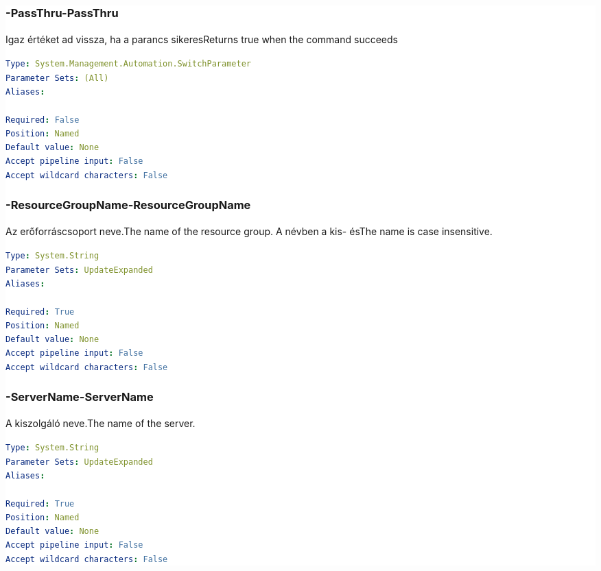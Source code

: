 ### <span data-ttu-id="fc518-127">-PassThru</span><span class="sxs-lookup"><span data-stu-id="fc518-127">-PassThru</span></span>
<span data-ttu-id="fc518-128">Igaz értéket ad vissza, ha a parancs sikeres</span><span class="sxs-lookup"><span data-stu-id="fc518-128">Returns true when the command succeeds</span></span>

```yaml
Type: System.Management.Automation.SwitchParameter
Parameter Sets: (All)
Aliases:

Required: False
Position: Named
Default value: None
Accept pipeline input: False
Accept wildcard characters: False
```

### <span data-ttu-id="fc518-129">-ResourceGroupName</span><span class="sxs-lookup"><span data-stu-id="fc518-129">-ResourceGroupName</span></span>
<span data-ttu-id="fc518-130">Az erőforráscsoport neve.</span><span class="sxs-lookup"><span data-stu-id="fc518-130">The name of the resource group.</span></span>
<span data-ttu-id="fc518-131">A névben a kis- és</span><span class="sxs-lookup"><span data-stu-id="fc518-131">The name is case insensitive.</span></span>

```yaml
Type: System.String
Parameter Sets: UpdateExpanded
Aliases:

Required: True
Position: Named
Default value: None
Accept pipeline input: False
Accept wildcard characters: False
```

### <span data-ttu-id="fc518-132">-ServerName</span><span class="sxs-lookup"><span data-stu-id="fc518-132">-ServerName</span></span>
<span data-ttu-id="fc518-133">A kiszolgáló neve.</span><span class="sxs-lookup"><span data-stu-id="fc518-133">The name of the server.</span></span>

```yaml
Type: System.String
Parameter Sets: UpdateExpanded
Aliases:

Required: True
Position: Named
Default value: None
Accept pipeline input: False
Accept wildcard characters: False
```
